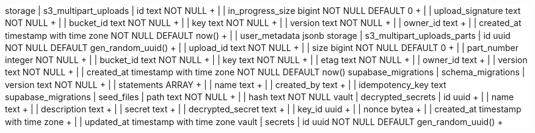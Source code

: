  storage             | s3_multipart_uploads       | id text NOT NULL                                                                    +
                     |                            | in_progress_size bigint NOT NULL DEFAULT 0                                          +
                     |                            | upload_signature text NOT NULL                                                      +
                     |                            | bucket_id text NOT NULL                                                             +
                     |                            | key text NOT NULL                                                                   +
                     |                            | version text NOT NULL                                                               +
                     |                            | owner_id text                                                                       +
                     |                            | created_at timestamp with time zone NOT NULL DEFAULT now()                          +
                     |                            | user_metadata jsonb
 storage             | s3_multipart_uploads_parts | id uuid NOT NULL DEFAULT gen_random_uuid()                                          +
                     |                            | upload_id text NOT NULL                                                             +
                     |                            | size bigint NOT NULL DEFAULT 0                                                      +
                     |                            | part_number integer NOT NULL                                                        +
                     |                            | bucket_id text NOT NULL                                                             +
                     |                            | key text NOT NULL                                                                   +
                     |                            | etag text NOT NULL                                                                  +
                     |                            | owner_id text                                                                       +
                     |                            | version text NOT NULL                                                               +
                     |                            | created_at timestamp with time zone NOT NULL DEFAULT now()
 supabase_migrations | schema_migrations          | version text NOT NULL                                                               +
                     |                            | statements ARRAY                                                                    +
                     |                            | name text                                                                           +
                     |                            | created_by text                                                                     +
                     |                            | idempotency_key text
 supabase_migrations | seed_files                 | path text NOT NULL                                                                  +
                     |                            | hash text NOT NULL
 vault               | decrypted_secrets          | id uuid                                                                             +
                     |                            | name text                                                                           +
                     |                            | description text                                                                    +
                     |                            | secret text                                                                         +
                     |                            | decrypted_secret text                                                               +
                     |                            | key_id uuid                                                                         +
                     |                            | nonce bytea                                                                         +
                     |                            | created_at timestamp with time zone                                                 +
                     |                            | updated_at timestamp with time zone
 vault               | secrets                    | id uuid NOT NULL DEFAULT gen_random_uuid()                                          +